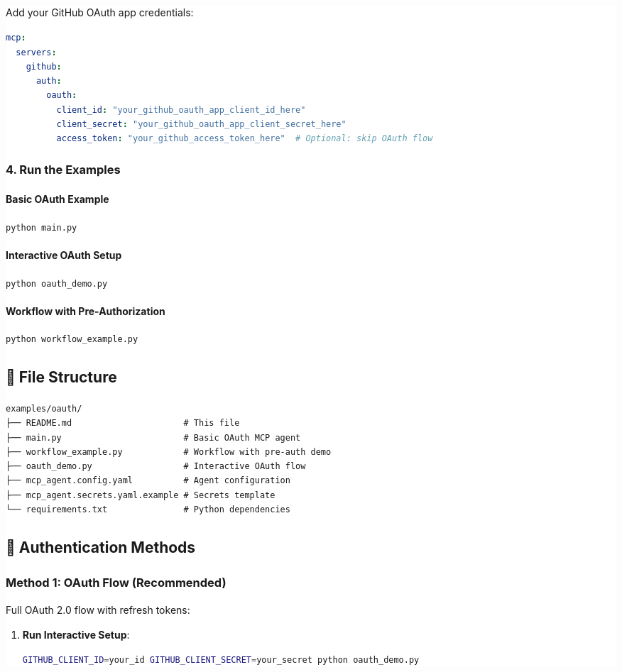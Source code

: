 Add your GitHub OAuth app credentials:

```yaml
mcp:
  servers:
    github:
      auth:
        oauth:
          client_id: "your_github_oauth_app_client_id_here"
          client_secret: "your_github_oauth_app_client_secret_here"
          access_token: "your_github_access_token_here"  # Optional: skip OAuth flow
```

### 4. Run the Examples

#### Basic OAuth Example
```bash
python main.py
```

#### Interactive OAuth Setup
```bash
python oauth_demo.py
```

#### Workflow with Pre-Authorization
```bash
python workflow_example.py
```

## 📁 File Structure

```
examples/oauth/
├── README.md                      # This file
├── main.py                        # Basic OAuth MCP agent
├── workflow_example.py            # Workflow with pre-auth demo
├── oauth_demo.py                  # Interactive OAuth flow
├── mcp_agent.config.yaml          # Agent configuration
├── mcp_agent.secrets.yaml.example # Secrets template
└── requirements.txt               # Python dependencies
```

## 🔐 Authentication Methods

### Method 1: OAuth Flow (Recommended)

Full OAuth 2.0 flow with refresh tokens:

1. **Run Interactive Setup**:
   ```bash
   GITHUB_CLIENT_ID=your_id GITHUB_CLIENT_SECRET=your_secret python oauth_demo.py
   ```
